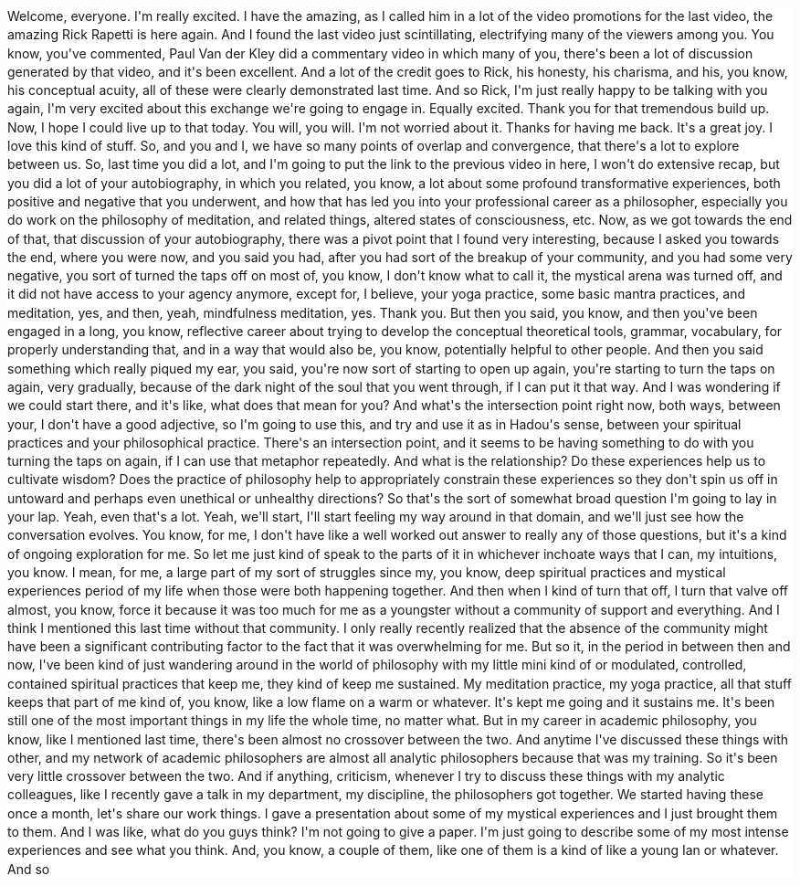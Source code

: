  Welcome, everyone. I'm really excited. I have the amazing, as I called him in a lot of the video promotions for the last video, the amazing Rick Rapetti is here again. And I found the last video just scintillating, electrifying many of the viewers among you. You know, you've commented, Paul Van der Kley did a commentary video in which many of you, there's been a lot of discussion generated by that video, and it's been excellent. And a lot of the credit goes to Rick, his honesty, his charisma, and his, you know, his conceptual acuity, all of these were clearly demonstrated last time. And so Rick, I'm just really happy to be talking with you again, I'm very excited about this exchange we're going to engage in. Equally excited. Thank you for that tremendous build up. Now, I hope I could live up to that today. You will, you will. I'm not worried about it. Thanks for having me back. It's a great joy. I love this kind of stuff. So, and you and I, we have so many points of overlap and convergence, that there's a lot to explore between us. So, last time you did a lot, and I'm going to put the link to the previous video in here, I won't do extensive recap, but you did a lot of your autobiography, in which you related, you know, a lot about some profound transformative experiences, both positive and negative that you underwent, and how that has led you into your professional career as a philosopher, especially you do work on the philosophy of meditation, and related things, altered states of consciousness, etc. Now, as we got towards the end of that, that discussion of your autobiography, there was a pivot point that I found very interesting, because I asked you towards the end, where you were now, and you said you had, after you had sort of the breakup of your community, and you had some very negative, you sort of turned the taps off on most of, you know, I don't know what to call it, the mystical arena was turned off, and it did not have access to your agency anymore, except for, I believe, your yoga practice, some basic mantra practices, and meditation, yes, and then, yeah, mindfulness meditation, yes. Thank you. But then you said, you know, and then you've been engaged in a long, you know, reflective career about trying to develop the conceptual theoretical tools, grammar, vocabulary, for properly understanding that, and in a way that would also be, you know, potentially helpful to other people. And then you said something which really piqued my ear, you said, you're now sort of starting to open up again, you're starting to turn the taps on again, very gradually, because of the dark night of the soul that you went through, if I can put it that way. And I was wondering if we could start there, and it's like, what does that mean for you? And what's the intersection point right now, both ways, between your, I don't have a good adjective, so I'm going to use this, and try and use it as in Hadou's sense, between your spiritual practices and your philosophical practice. There's an intersection point, and it seems to be having something to do with you turning the taps on again, if I can use that metaphor repeatedly. And what is the relationship? Do these experiences help us to cultivate wisdom? Does the practice of philosophy help to appropriately constrain these experiences so they don't spin us off in untoward and perhaps even unethical or unhealthy directions? So that's the sort of somewhat broad question I'm going to lay in your lap. Yeah, even that's a lot. Yeah, we'll start, I'll start feeling my way around in that domain, and we'll just see how the conversation evolves. You know, for me, I don't have like a well worked out answer to really any of those questions, but it's a kind of ongoing exploration for me. So let me just kind of speak to the parts of it in whichever inchoate ways that I can, my intuitions, you know. I mean, for me, a large part of my sort of struggles since my, you know, deep spiritual practices and mystical experiences period of my life when those were both happening together. And then when I kind of turn that off, I turn that valve off almost, you know, force it because it was too much for me as a youngster without a community of support and everything. And I think I mentioned this last time without that community. I only really recently realized that the absence of the community might have been a significant contributing factor to the fact that it was overwhelming for me. But so it, in the period in between then and now, I've been kind of just wandering around in the world of philosophy with my little mini kind of or modulated, controlled, contained spiritual practices that keep me, they kind of keep me sustained. My meditation practice, my yoga practice, all that stuff keeps that part of me kind of, you know, like a low flame on a warm or whatever. It's kept me going and it sustains me. It's been still one of the most important things in my life the whole time, no matter what. But in my career in academic philosophy, you know, like I mentioned last time, there's been almost no crossover between the two. And anytime I've discussed these things with other, and my network of academic philosophers are almost all analytic philosophers because that was my training. So it's been very little crossover between the two. And if anything, criticism, whenever I try to discuss these things with my analytic colleagues, like I recently gave a talk in my department, my discipline, the philosophers got together. We started having these once a month, let's share our work things. I gave a presentation about some of my mystical experiences and I just brought them to them. And I was like, what do you guys think? I'm not going to give a paper. I'm just going to describe some of my most intense experiences and see what you think. And, you know, a couple of them, like one of them is a kind of like a young Ian or whatever. And so